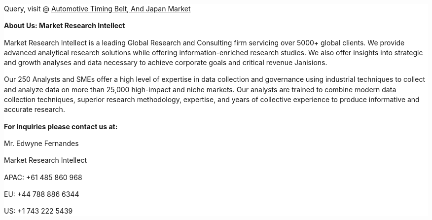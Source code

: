 Query, visit&nbsp;@</strong>&nbsp;</span><span class="font-[700]"><a href="https://www.marketresearchintellect.com/product/global-automotive-timing-belt-and-japan-market/?utm_source=Linkedin&utm_medium=838" target="_blank" data-tracking-control-name="article-ssr-frontend-pulse_little-text-block" data-tracking-will-navigate="" data-test-link="">Automotive Timing Belt, And Japan Market</a></span></p><p><strong><span class="font-[700]">About Us: Market Research Intellect</span></strong></p><p><span class="">Market Research Intellect is a leading Global Research and Consulting firm servicing over 5000+ global clients. We provide advanced analytical research solutions while offering information-enriched research studies.&nbsp;</span>We also offer insights into strategic and growth analyses and data necessary to achieve corporate goals and critical revenue Janisions.</p><p><span class="">Our 250 Analysts and SMEs offer a high level of expertise in data collection and governance using industrial techniques to collect and analyze data on more than 25,000 high-impact and niche markets. Our analysts are trained to combine modern data collection techniques, superior research methodology, expertise, and years of collective experience to produce informative and accurate research.</span></p><p><strong>For inquiries please contact us at:</strong></p><p>Mr. Edwyne Fernandes</p><p>Market Research Intellect</p><p>APAC: +61 485 860 968</p><p>EU: +44 788 886 6344</p><p>US: +1 743 222 5439</p>
